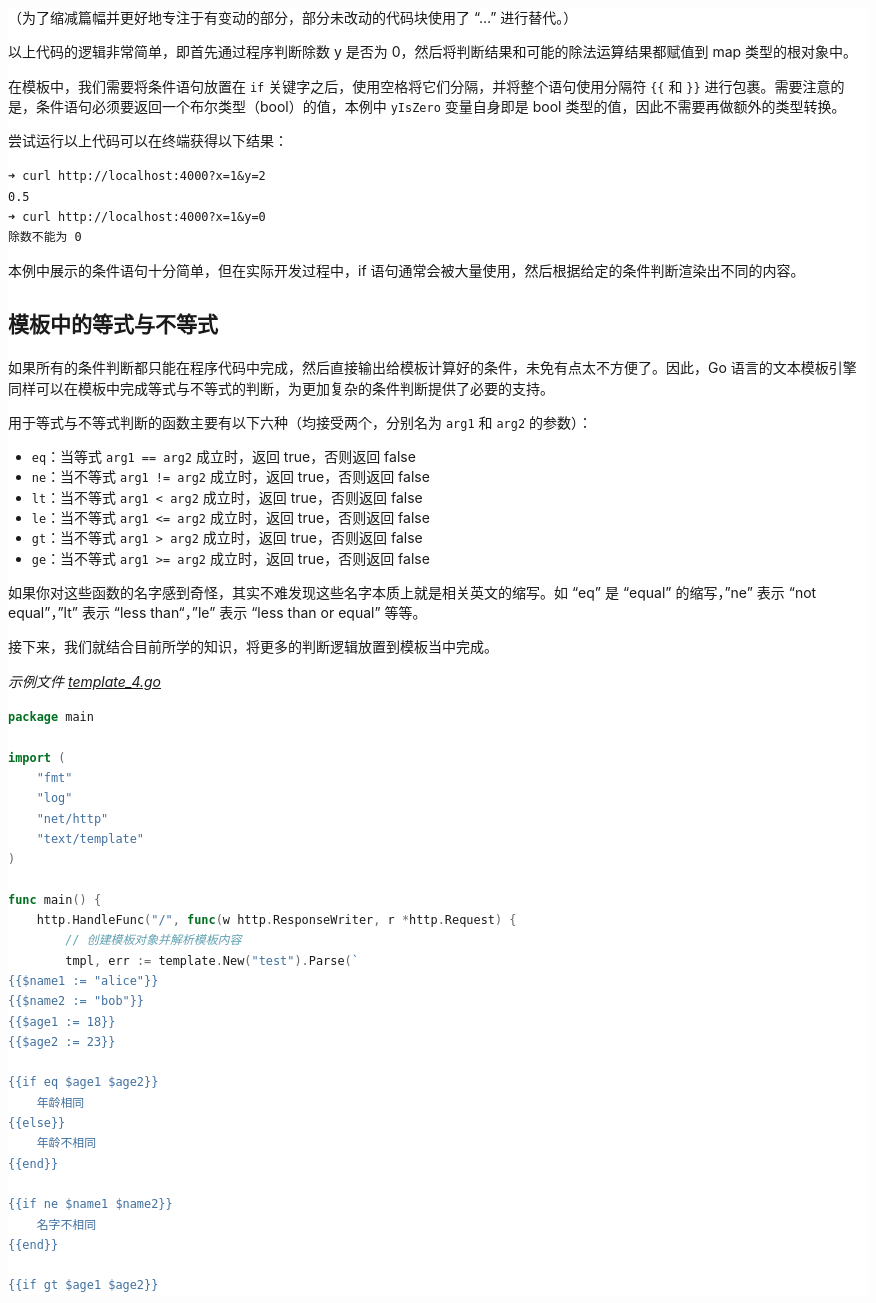 （为了缩减篇幅并更好地专注于有变动的部分，部分未改动的代码块使用了 “…” 进行替代。）

以上代码的逻辑非常简单，即首先通过程序判断除数 y 是否为 0，然后将判断结果和可能的除法运算结果都赋值到 map 类型的根对象中。

在模板中，我们需要将条件语句放置在 `if` 关键字之后，使用空格将它们分隔，并将整个语句使用分隔符 `{{` 和 `}}` 进行包裹。需要注意的是，条件语句必须要返回一个布尔类型（bool）的值，本例中 `yIsZero` 变量自身即是 bool 类型的值，因此不需要再做额外的类型转换。

尝试运行以上代码可以在终端获得以下结果：

```
➜ curl http://localhost:4000?x=1&y=2
0.5
➜ curl http://localhost:4000?x=1&y=0
除数不能为 0
```

本例中展示的条件语句十分简单，但在实际开发过程中，if 语句通常会被大量使用，然后根据给定的条件判断渲染出不同的内容。

## 模板中的等式与不等式

如果所有的条件判断都只能在程序代码中完成，然后直接输出给模板计算好的条件，未免有点太不方便了。因此，Go 语言的文本模板引擎同样可以在模板中完成等式与不等式的判断，为更加复杂的条件判断提供了必要的支持。

用于等式与不等式判断的函数主要有以下六种（均接受两个，分别名为 `arg1` 和 `arg2` 的参数）：

- `eq`：当等式 `arg1 == arg2` 成立时，返回 true，否则返回 false
- `ne`：当不等式 `arg1 != arg2` 成立时，返回 true，否则返回 false
- `lt`：当不等式 `arg1 < arg2` 成立时，返回 true，否则返回 false
- `le`：当不等式 `arg1 <= arg2` 成立时，返回 true，否则返回 false
- `gt`：当不等式 `arg1 > arg2` 成立时，返回 true，否则返回 false
- `ge`：当不等式 `arg1 >= arg2` 成立时，返回 true，否则返回 false

如果你对这些函数的名字感到奇怪，其实不难发现这些名字本质上就是相关英文的缩写。如 “eq” 是 “equal” 的缩写，”ne” 表示 “not equal”，”lt” 表示 “less than“，”le” 表示 “less than or equal” 等等。

接下来，我们就结合目前所学的知识，将更多的判断逻辑放置到模板当中完成。

_示例文件 [template_4.go](../listings/03/template_4.go)_

```go
package main

import (
	"fmt"
	"log"
	"net/http"
	"text/template"
)

func main() {
	http.HandleFunc("/", func(w http.ResponseWriter, r *http.Request) {
		// 创建模板对象并解析模板内容
		tmpl, err := template.New("test").Parse(`
{{$name1 := "alice"}}
{{$name2 := "bob"}}
{{$age1 := 18}}
{{$age2 := 23}}

{{if eq $age1 $age2}}
	年龄相同
{{else}}
	年龄不相同
{{end}}

{{if ne $name1 $name2}}
	名字不相同
{{end}}

{{if gt $age1 $age2}}
```